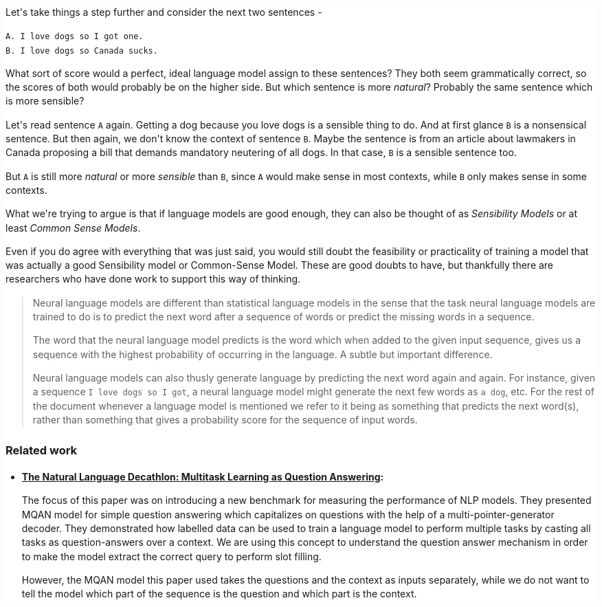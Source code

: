 Let's take things a step further and consider the next two sentences -
```
A. I love dogs so I got one.
B. I love dogs so Canada sucks.
```

What sort of score would a perfect, ideal language model assign to these sentences? They both seem grammatically correct, so the scores of both would probably be on the higher side. But which sentence is more _natural_? Probably the same sentence which is more sensible?

Let's read sentence `A` again. Getting a dog because you love dogs is a sensible thing to do. And at first glance `B` is a nonsensical sentence. But then again, we don't know the context of sentence `B`. Maybe the sentence is from an article about lawmakers in Canada proposing a bill that demands mandatory neutering of all dogs. In that case, `B` is a sensible sentence too.

But `A` is still more *natural* or more *sensible* than `B`, since `A` would make sense in most contexts, while `B` only makes sense in some contexts.

What we're trying to argue is that if language models are good enough, they can also be thought of as *Sensibility Models* or at least *Common Sense Models*.

Even if you do agree with everything that was just said, you would still doubt the feasibility or practicality of training a model that was actually a good Sensibility model or Common-Sense Model. These are good doubts to have, but thankfully there are researchers who have done work to support this way of thinking.

> Neural language models are different than statistical language models in the sense that the task neural language models are trained to do is to predict the next word after a sequence of words or predict the missing words in a sequence. 
> 
> The word that the neural language model predicts is the word which when added to the given input sequence, gives us a sequence with the highest probability of occurring in the language. A subtle but important difference. 
> 
> Neural language models can also thusly generate language by predicting the next word again and again. For instance, given a sequence `I love dogs so I got`, a neural language model might generate the next few words as `a dog`, etc. For the rest of the document whenever a language model is mentioned we refer to it being as something that predicts the next word(s), rather than something that gives a probability score for the sequence of input words.

### Related work

- **[The Natural Language Decathlon: Multitask Learning as Question Answering](https://arxiv.org/abs/1806.08730):**

  The focus of this paper was on introducing a new benchmark for measuring the performance of NLP models. They presented MQAN model for simple question answering which capitalizes on questions with the help of a multi-pointer-generator decoder. They demonstrated how labelled data can be used to train a language model to perform multiple tasks by casting all tasks as question-answers over a context. We are using this concept to understand the question answer mechanism in order to make the model extract the correct query to perform slot filling.

  However, the MQAN model this paper used takes the questions and the context as inputs separately, while we do not want to tell the model which part of the sequence is the question and which part is the context. 
